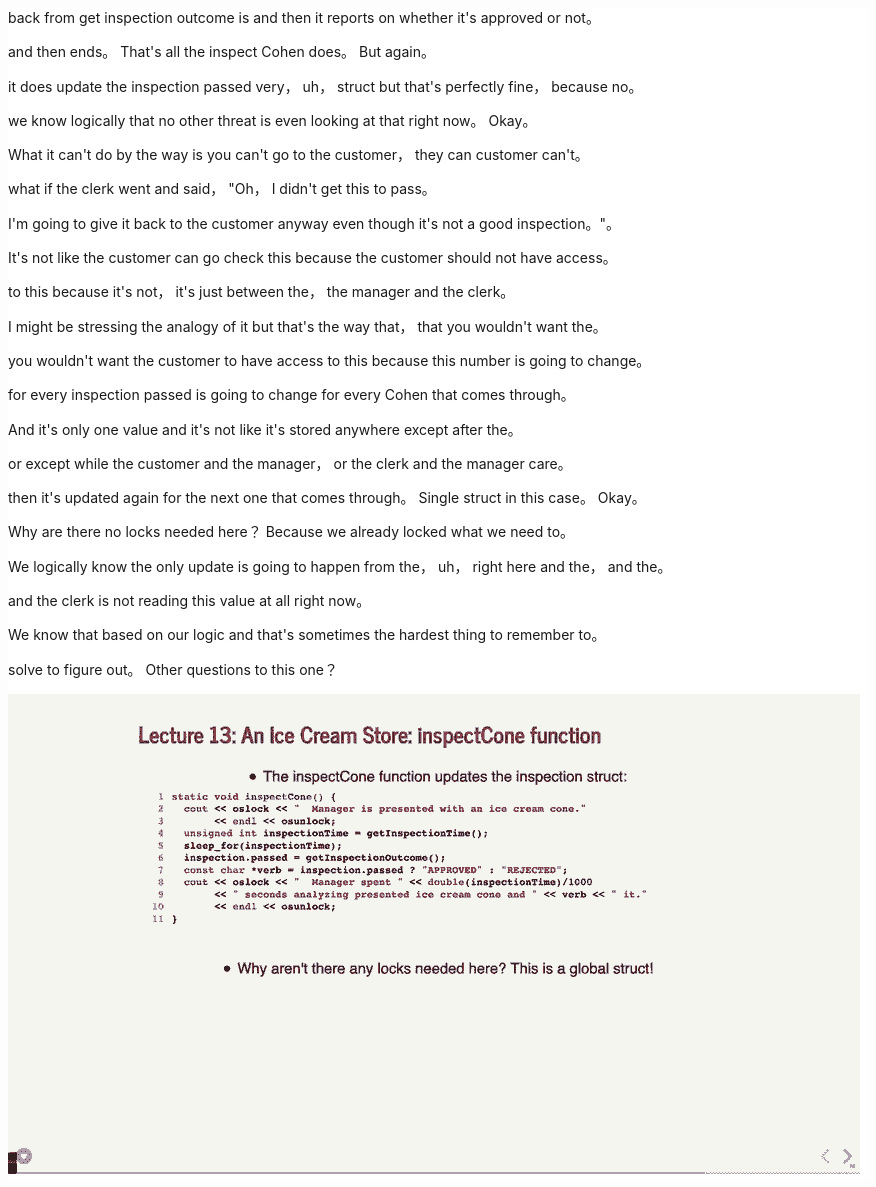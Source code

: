  back from get inspection outcome is and then it reports on whether it's approved or not。

 and then ends。 That's all the inspect Cohen does。 But again。

 it does update the inspection passed very， uh， struct but that's perfectly fine， because no。

 we know logically that no other threat is even looking at that right now。 Okay。

 What it can't do by the way is you can't go to the customer， they can customer can't。

 what if the clerk went and said， "Oh， I didn't get this to pass。

 I'm going to give it back to the customer anyway even though it's not a good inspection。"。

 It's not like the customer can go check this because the customer should not have access。

 to this because it's not， it's just between the， the manager and the clerk。

 I might be stressing the analogy of it but that's the way that， that you wouldn't want the。

 you wouldn't want the customer to have access to this because this number is going to change。

 for every inspection passed is going to change for every Cohen that comes through。

 And it's only one value and it's not like it's stored anywhere except after the。

 or except while the customer and the manager， or the clerk and the manager care。

 then it's updated again for the next one that comes through。 Single struct in this case。 Okay。

 Why are there no locks needed here？ Because we already locked what we need to。

 We logically know the only update is going to happen from the， uh， right here and the， and the。

 and the clerk is not reading this value at all right now。

 We know that based on our logic and that's sometimes the hardest thing to remember to。

 solve to figure out。 Other questions to this one？

![](img/fbd4f11fd1845e9f40df784abcfff8b8_50.png)
